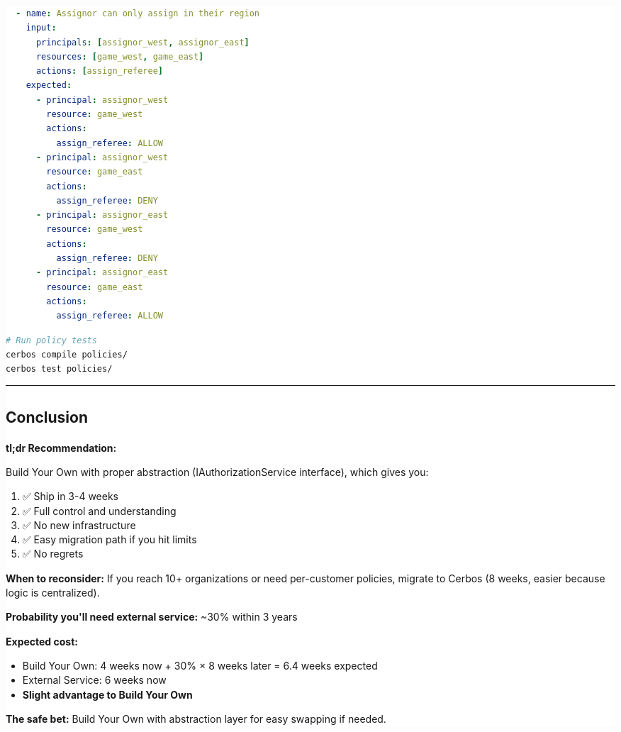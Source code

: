 ```yaml
  - name: Assignor can only assign in their region
    input:
      principals: [assignor_west, assignor_east]
      resources: [game_west, game_east]
      actions: [assign_referee]
    expected:
      - principal: assignor_west
        resource: game_west
        actions:
          assign_referee: ALLOW
      - principal: assignor_west
        resource: game_east
        actions:
          assign_referee: DENY
      - principal: assignor_east
        resource: game_west
        actions:
          assign_referee: DENY
      - principal: assignor_east
        resource: game_east
        actions:
          assign_referee: ALLOW
```

```bash
# Run policy tests
cerbos compile policies/
cerbos test policies/
```

---

## Conclusion

**tl;dr Recommendation:**

Build Your Own with proper abstraction (IAuthorizationService interface), which gives you:

1. ✅ Ship in 3-4 weeks
2. ✅ Full control and understanding
3. ✅ No new infrastructure
4. ✅ Easy migration path if you hit limits
5. ✅ No regrets

**When to reconsider:** If you reach 10+ organizations or need per-customer policies, migrate to Cerbos (8 weeks, easier because logic is centralized).

**Probability you'll need external service:** ~30% within 3 years

**Expected cost:**
- Build Your Own: 4 weeks now + 30% × 8 weeks later = 6.4 weeks expected
- External Service: 6 weeks now
- **Slight advantage to Build Your Own**

**The safe bet:** Build Your Own with abstraction layer for easy swapping if needed.

  [key: string]: any;
  [key: string]: any;